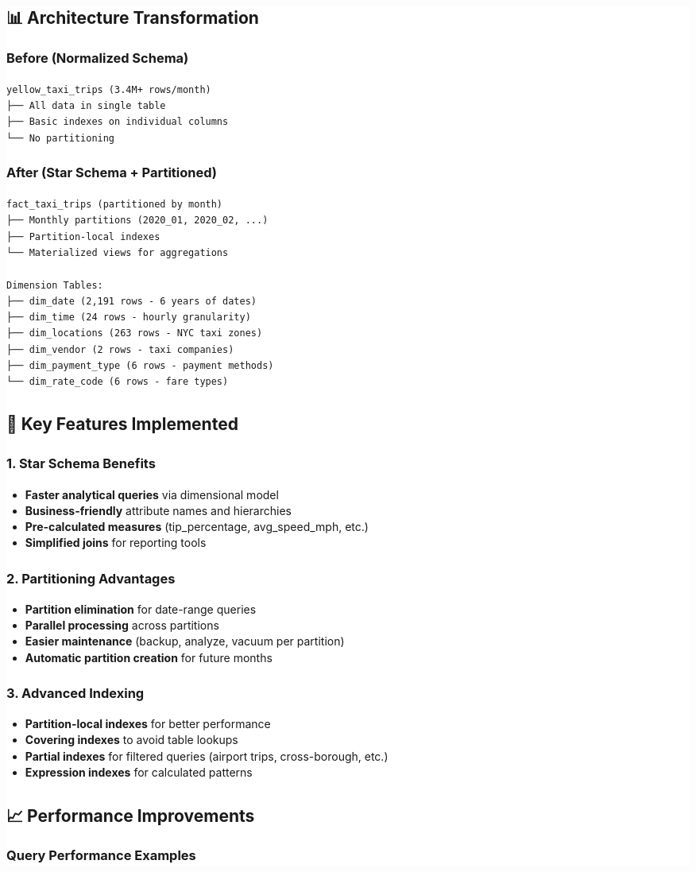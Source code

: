 ## 📊 Architecture Transformation

### Before (Normalized Schema)
```
yellow_taxi_trips (3.4M+ rows/month)
├── All data in single table
├── Basic indexes on individual columns
└── No partitioning
```

### After (Star Schema + Partitioned)
```
fact_taxi_trips (partitioned by month)
├── Monthly partitions (2020_01, 2020_02, ...)
├── Partition-local indexes
└── Materialized views for aggregations

Dimension Tables:
├── dim_date (2,191 rows - 6 years of dates)
├── dim_time (24 rows - hourly granularity)
├── dim_locations (263 rows - NYC taxi zones)
├── dim_vendor (2 rows - taxi companies)
├── dim_payment_type (6 rows - payment methods)
└── dim_rate_code (6 rows - fare types)
```

## 🔧 Key Features Implemented

### 1. Star Schema Benefits
- **Faster analytical queries** via dimensional model
- **Business-friendly** attribute names and hierarchies
- **Pre-calculated measures** (tip_percentage, avg_speed_mph, etc.)
- **Simplified joins** for reporting tools

### 2. Partitioning Advantages
- **Partition elimination** for date-range queries
- **Parallel processing** across partitions
- **Easier maintenance** (backup, analyze, vacuum per partition)
- **Automatic partition creation** for future months

### 3. Advanced Indexing
- **Partition-local indexes** for better performance
- **Covering indexes** to avoid table lookups
- **Partial indexes** for filtered queries (airport trips, cross-borough, etc.)
- **Expression indexes** for calculated patterns

## 📈 Performance Improvements

### Query Performance Examples
